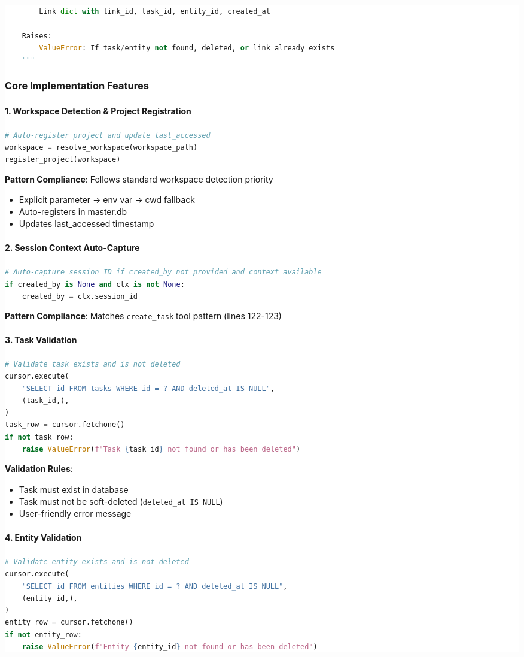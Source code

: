 ```python
        Link dict with link_id, task_id, entity_id, created_at

    Raises:
        ValueError: If task/entity not found, deleted, or link already exists
    """
```

### Core Implementation Features

#### 1. Workspace Detection & Project Registration
```python
# Auto-register project and update last_accessed
workspace = resolve_workspace(workspace_path)
register_project(workspace)
```

**Pattern Compliance**: Follows standard workspace detection priority
- Explicit parameter → env var → cwd fallback
- Auto-registers in master.db
- Updates last_accessed timestamp

#### 2. Session Context Auto-Capture
```python
# Auto-capture session ID if created_by not provided and context available
if created_by is None and ctx is not None:
    created_by = ctx.session_id
```

**Pattern Compliance**: Matches `create_task` tool pattern (lines 122-123)

#### 3. Task Validation
```python
# Validate task exists and is not deleted
cursor.execute(
    "SELECT id FROM tasks WHERE id = ? AND deleted_at IS NULL",
    (task_id,),
)
task_row = cursor.fetchone()
if not task_row:
    raise ValueError(f"Task {task_id} not found or has been deleted")
```

**Validation Rules**:
- Task must exist in database
- Task must not be soft-deleted (`deleted_at IS NULL`)
- User-friendly error message

#### 4. Entity Validation
```python
# Validate entity exists and is not deleted
cursor.execute(
    "SELECT id FROM entities WHERE id = ? AND deleted_at IS NULL",
    (entity_id,),
)
entity_row = cursor.fetchone()
if not entity_row:
    raise ValueError(f"Entity {entity_id} not found or has been deleted")
```

